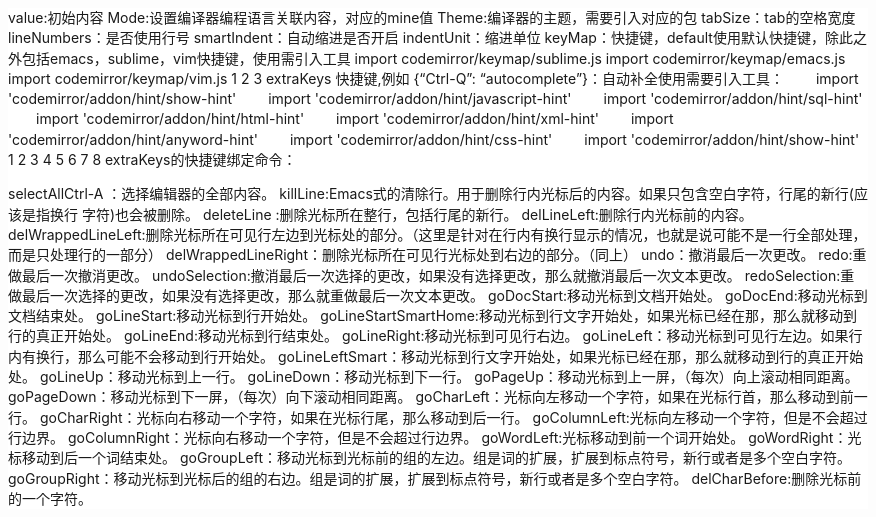value:初始内容
Mode:设置编译器编程语言关联内容，对应的mine值
Theme:编译器的主题，需要引入对应的包
tabSize：tab的空格宽度
lineNumbers：是否使用行号
smartIndent：自动缩进是否开启
indentUnit：缩进单位
keyMap：快捷键，default使用默认快捷键，除此之外包括emacs，sublime，vim快捷键，使用需引入工具
import codemirror/keymap/sublime.js
import codemirror/keymap/emacs.js
import codemirror/keymap/vim.js
1
2
3
extraKeys 快捷键,例如 {“Ctrl-Q”: “autocomplete”}：自动补全使用需要引入工具：
　　import 'codemirror/addon/hint/show-hint'
　　import 'codemirror/addon/hint/javascript-hint'
　　import 'codemirror/addon/hint/sql-hint'
　　import 'codemirror/addon/hint/html-hint'
　　import 'codemirror/addon/hint/xml-hint'
　　import 'codemirror/addon/hint/anyword-hint'
　　import 'codemirror/addon/hint/css-hint'
　　import 'codemirror/addon/hint/show-hint'
1
2
3
4
5
6
7
8
extraKeys的快捷键绑定命令：

selectAllCtrl-A ：选择编辑器的全部内容。
killLine:Emacs式的清除行。用于删除行内光标后的内容。如果只包含空白字符，行尾的新行(应该是指换行 字符)也会被删除。
deleteLine :删除光标所在整行，包括行尾的新行。
delLineLeft:删除行内光标前的内容。
delWrappedLineLeft:删除光标所在可见行左边到光标处的部分。（这里是针对在行内有换行显示的情况，也就是说可能不是一行全部处理，而是只处理行的一部分）
delWrappedLineRight：删除光标所在可见行光标处到右边的部分。（同上）
undo：撤消最后一次更改。
redo:重做最后一次撤消更改。
undoSelection:撤消最后一次选择的更改，如果没有选择更改，那么就撤消最后一次文本更改。
redoSelection:重做最后一次选择的更改，如果没有选择更改，那么就重做最后一次文本更改。
goDocStart:移动光标到文档开始处。
goDocEnd:移动光标到文档结束处。
goLineStart:移动光标到行开始处。
goLineStartSmartHome:移动光标到行文字开始处，如果光标已经在那，那么就移动到行的真正开始处。
goLineEnd:移动光标到行结束处。
goLineRight:移动光标到可见行右边。
goLineLeft：移动光标到可见行左边。如果行内有换行，那么可能不会移动到行开始处。
goLineLeftSmart：移动光标到行文字开始处，如果光标已经在那，那么就移动到行的真正开始处。
goLineUp：移动光标到上一行。
goLineDown：移动光标到下一行。
goPageUp：移动光标到上一屏，（每次）向上滚动相同距离。
goPageDown：移动光标到下一屏，（每次）向下滚动相同距离。
goCharLeft：光标向左移动一个字符，如果在光标行首，那么移动到前一行。
goCharRight：光标向右移动一个字符，如果在光标行尾，那么移动到后一行。
goColumnLeft:光标向左移动一个字符，但是不会超过行边界。
goColumnRight：光标向右移动一个字符，但是不会超过行边界。
goWordLeft:光标移动到前一个词开始处。
goWordRight：光标移动到后一个词结束处。
goGroupLeft：移动光标到光标前的组的左边。组是词的扩展，扩展到标点符号，新行或者是多个空白字符。
goGroupRight：移动光标到光标后的组的右边。组是词的扩展，扩展到标点符号，新行或者是多个空白字符。
delCharBefore:删除光标前的一个字符。